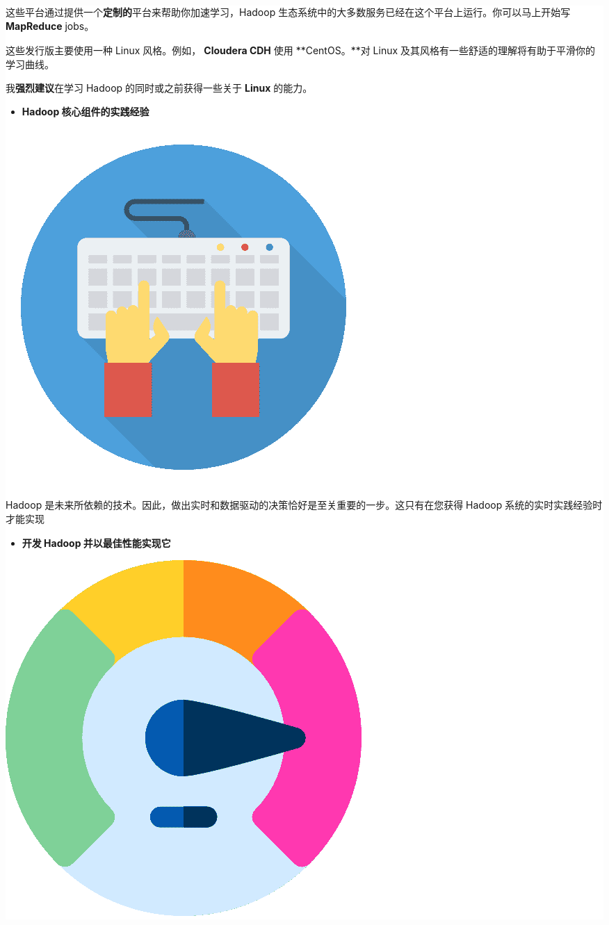 这些平台通过提供一个**定制的**平台来帮助你加速学习，Hadoop 生态系统中的大多数服务已经在这个平台上运行。你可以马上开始写 **MapReduce** jobs。

这些发行版主要使用一种 Linux 风格。例如， **Cloudera CDH** 使用 **CentOS。**对 Linux 及其风格有一些舒适的理解将有助于平滑你的学习曲线。

我**强烈建议**在学习 Hadoop 的同时或之前获得一些关于 **Linux** 的能力。

*   **Hadoop 核心组件的实践经验**

![](img/43580127e0b14ad8b1859ea9ebba4bc1.png)

Hadoop 是未来所依赖的技术。因此，做出实时和数据驱动的决策恰好是至关重要的一步。这只有在您获得 Hadoop 系统的实时实践经验时才能实现

*   **开发 Hadoop 并以最佳性能实现它**

![Hadoop Developer Roles and Responsibilities](img/5811665eacba921d4a4217b1eb1e7aa7.png)